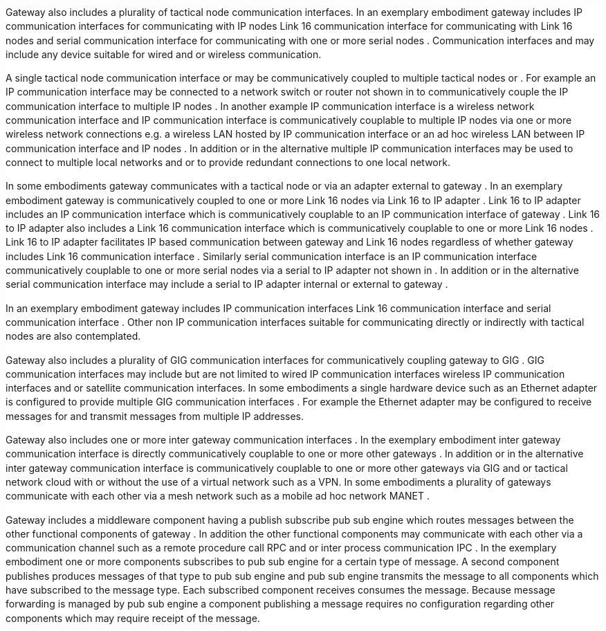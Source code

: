 Gateway also includes a plurality of tactical node communication interfaces. In an exemplary embodiment gateway includes IP communication interfaces for communicating with IP nodes Link 16 communication interface for communicating with Link 16 nodes and serial communication interface for communicating with one or more serial nodes . Communication interfaces and may include any device suitable for wired and or wireless communication.

A single tactical node communication interface or may be communicatively coupled to multiple tactical nodes or . For example an IP communication interface may be connected to a network switch or router not shown in to communicatively couple the IP communication interface to multiple IP nodes . In another example IP communication interface is a wireless network communication interface and IP communication interface is communicatively couplable to multiple IP nodes via one or more wireless network connections e.g. a wireless LAN hosted by IP communication interface or an ad hoc wireless LAN between IP communication interface and IP nodes . In addition or in the alternative multiple IP communication interfaces may be used to connect to multiple local networks and or to provide redundant connections to one local network.

In some embodiments gateway communicates with a tactical node or via an adapter external to gateway . In an exemplary embodiment gateway is communicatively coupled to one or more Link 16 nodes via Link 16 to IP adapter . Link 16 to IP adapter includes an IP communication interface which is communicatively couplable to an IP communication interface of gateway . Link 16 to IP adapter also includes a Link 16 communication interface which is communicatively couplable to one or more Link 16 nodes . Link 16 to IP adapter facilitates IP based communication between gateway and Link 16 nodes regardless of whether gateway includes Link 16 communication interface . Similarly serial communication interface is an IP communication interface communicatively couplable to one or more serial nodes via a serial to IP adapter not shown in . In addition or in the alternative serial communication interface may include a serial to IP adapter internal or external to gateway .

In an exemplary embodiment gateway includes IP communication interfaces Link 16 communication interface and serial communication interface . Other non IP communication interfaces suitable for communicating directly or indirectly with tactical nodes are also contemplated.

Gateway also includes a plurality of GIG communication interfaces for communicatively coupling gateway to GIG . GIG communication interfaces may include but are not limited to wired IP communication interfaces wireless IP communication interfaces and or satellite communication interfaces. In some embodiments a single hardware device such as an Ethernet adapter is configured to provide multiple GIG communication interfaces . For example the Ethernet adapter may be configured to receive messages for and transmit messages from multiple IP addresses.

Gateway also includes one or more inter gateway communication interfaces . In the exemplary embodiment inter gateway communication interface is directly communicatively couplable to one or more other gateways . In addition or in the alternative inter gateway communication interface is communicatively couplable to one or more other gateways via GIG and or tactical network cloud with or without the use of a virtual network such as a VPN. In some embodiments a plurality of gateways communicate with each other via a mesh network such as a mobile ad hoc network MANET .

Gateway includes a middleware component having a publish subscribe pub sub engine which routes messages between the other functional components of gateway . In addition the other functional components may communicate with each other via a communication channel such as a remote procedure call RPC and or inter process communication IPC . In the exemplary embodiment one or more components subscribes to pub sub engine for a certain type of message. A second component publishes produces messages of that type to pub sub engine and pub sub engine transmits the message to all components which have subscribed to the message type. Each subscribed component receives consumes the message. Because message forwarding is managed by pub sub engine a component publishing a message requires no configuration regarding other components which may require receipt of the message.
